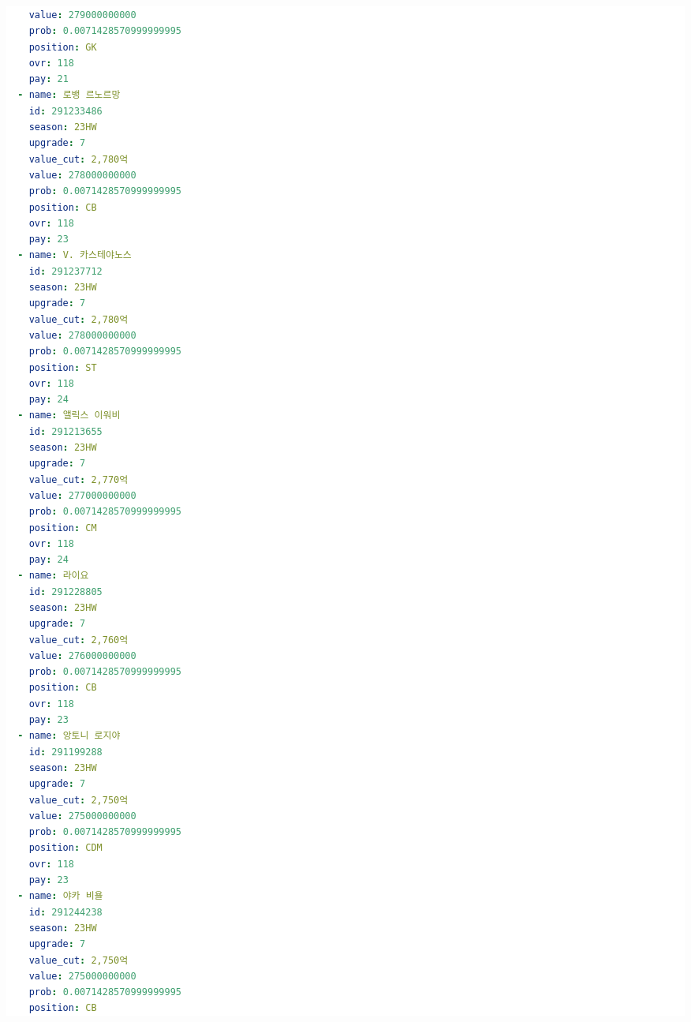 ```yaml
    value: 279000000000
    prob: 0.0071428570999999995
    position: GK
    ovr: 118
    pay: 21
  - name: 로뱅 르노르망
    id: 291233486
    season: 23HW
    upgrade: 7
    value_cut: 2,780억
    value: 278000000000
    prob: 0.0071428570999999995
    position: CB
    ovr: 118
    pay: 23
  - name: V. 카스테야노스
    id: 291237712
    season: 23HW
    upgrade: 7
    value_cut: 2,780억
    value: 278000000000
    prob: 0.0071428570999999995
    position: ST
    ovr: 118
    pay: 24
  - name: 앨릭스 이워비
    id: 291213655
    season: 23HW
    upgrade: 7
    value_cut: 2,770억
    value: 277000000000
    prob: 0.0071428570999999995
    position: CM
    ovr: 118
    pay: 24
  - name: 라이요
    id: 291228805
    season: 23HW
    upgrade: 7
    value_cut: 2,760억
    value: 276000000000
    prob: 0.0071428570999999995
    position: CB
    ovr: 118
    pay: 23
  - name: 앙토니 로지야
    id: 291199288
    season: 23HW
    upgrade: 7
    value_cut: 2,750억
    value: 275000000000
    prob: 0.0071428570999999995
    position: CDM
    ovr: 118
    pay: 23
  - name: 야카 비욜
    id: 291244238
    season: 23HW
    upgrade: 7
    value_cut: 2,750억
    value: 275000000000
    prob: 0.0071428570999999995
    position: CB
```